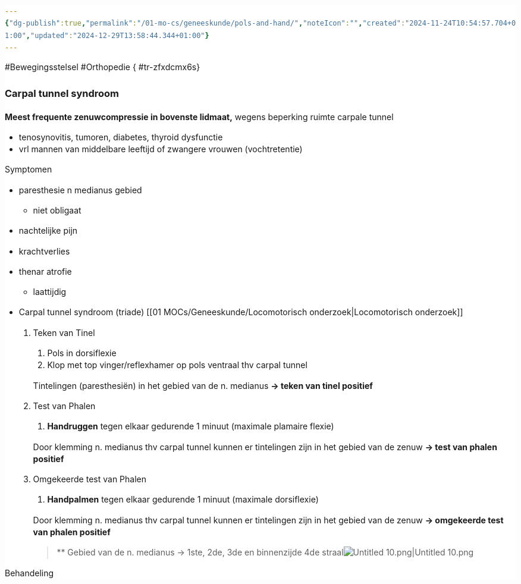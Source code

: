 ```yaml
---
{"dg-publish":true,"permalink":"/01-mo-cs/geneeskunde/pols-and-hand/","noteIcon":"","created":"2024-11-24T10:54:57.704+01:00","updated":"2024-12-29T13:58:44.344+01:00"}
---
```


#Bewegingsstelsel #Orthopedie
{ #tr-zfxdcmx6s}


### Carpal tunnel syndroom

**Meest frequente zenuwcompressie in bovenste lidmaat,** wegens beperking ruimte carpale tunnel
- tenosynovitis, tumoren, diabetes, thyroid dysfunctie
- vrl mannen van middelbare leeftijd of zwangere vrouwen (vochtretentie)

Symptomen
- paresthesie n medianus gebied
    - niet obligaat
- nachtelijke pijn
- krachtverlies
- thenar atrofie
    - laattijdig

  
- Carpal tunnel syndroom (triade) [[01 MOCs/Geneeskunde/Locomotorisch onderzoek\|Locomotorisch onderzoek]]
    1. Teken van Tinel
        1. Pols in dorsiflexie
        2. Klop met top vinger/reflexhamer op pols ventraal thv carpal tunnel
        
        Tintelingen (paresthesiën) in het gebied van de n. medianus
        **→ teken van tinel positief**
        
          
        
    2. Test van Phalen
        
        1. **Handruggen** tegen elkaar gedurende 1 minuut (maximale plamaire flexie)
        
        Door klemming n. medianus thv carpal tunnel kunnen er tintelingen zijn in het gebied van de zenuw
        **→ test van phalen positief**
        
          
        
    3. Omgekeerde test van Phalen
        
        1. **Handpalmen** tegen elkaar gedurende 1 minuut (maximale dorsiflexie)
        
        Door klemming n. medianus thv carpal tunnel kunnen er tintelingen zijn in het gebied van de zenuw
        **→ omgekeerde test van phalen positief**
        
 
        
        >** Gebied van de n. medianus → 1ste, 2de, 3de en binnenzijde 4de straal![Untitled 10.png|Untitled 10.png](/img/user/06%20Toolkit/Files/Untitled%2010.png)  
        

  
Behandeling
